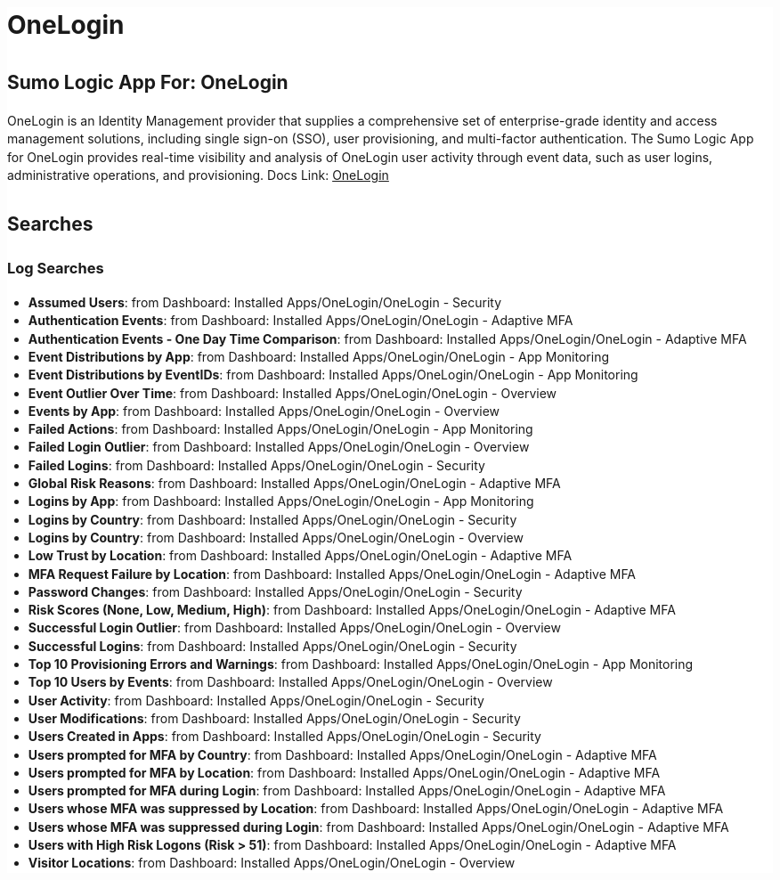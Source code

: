 # OneLogin
## Sumo Logic App For: OneLogin
OneLogin is an Identity Management provider that supplies a comprehensive set of enterprise-grade identity and access management solutions, including single sign-on (SSO), user provisioning, and multi-factor authentication. The Sumo Logic App for OneLogin provides real-time visibility and analysis of OneLogin user activity through event data, such as user logins, administrative operations, and provisioning.
Docs Link: [OneLogin](https://help.sumologic.com/?cid=8989)

## Searches

### Log Searches

- **Assumed Users**: from Dashboard: Installed Apps/OneLogin/OneLogin - Security 
- **Authentication Events**: from Dashboard: Installed Apps/OneLogin/OneLogin - Adaptive MFA 
- **Authentication Events - One Day Time Comparison**: from Dashboard: Installed Apps/OneLogin/OneLogin - Adaptive MFA 
- **Event Distributions by App**: from Dashboard: Installed Apps/OneLogin/OneLogin - App Monitoring 
- **Event Distributions by EventIDs**: from Dashboard: Installed Apps/OneLogin/OneLogin - App Monitoring 
- **Event Outlier Over Time**: from Dashboard: Installed Apps/OneLogin/OneLogin - Overview 
- **Events by App**: from Dashboard: Installed Apps/OneLogin/OneLogin - Overview 
- **Failed Actions**: from Dashboard: Installed Apps/OneLogin/OneLogin - App Monitoring 
- **Failed Login Outlier**: from Dashboard: Installed Apps/OneLogin/OneLogin - Overview 
- **Failed Logins**: from Dashboard: Installed Apps/OneLogin/OneLogin - Security 
- **Global Risk Reasons**: from Dashboard: Installed Apps/OneLogin/OneLogin - Adaptive MFA 
- **Logins by App**: from Dashboard: Installed Apps/OneLogin/OneLogin - App Monitoring 
- **Logins by Country**: from Dashboard: Installed Apps/OneLogin/OneLogin - Security 
- **Logins by Country**: from Dashboard: Installed Apps/OneLogin/OneLogin - Overview 
- **Low Trust by Location**: from Dashboard: Installed Apps/OneLogin/OneLogin - Adaptive MFA 
- **MFA Request Failure by Location**: from Dashboard: Installed Apps/OneLogin/OneLogin - Adaptive MFA 
- **Password Changes**: from Dashboard: Installed Apps/OneLogin/OneLogin - Security 
- **Risk Scores (None, Low, Medium, High)**: from Dashboard: Installed Apps/OneLogin/OneLogin - Adaptive MFA 
- **Successful Login Outlier**: from Dashboard: Installed Apps/OneLogin/OneLogin - Overview 
- **Successful Logins**: from Dashboard: Installed Apps/OneLogin/OneLogin - Security 
- **Top 10 Provisioning Errors and Warnings**: from Dashboard: Installed Apps/OneLogin/OneLogin - App Monitoring 
- **Top 10 Users by Events**: from Dashboard: Installed Apps/OneLogin/OneLogin - Overview 
- **User Activity**: from Dashboard: Installed Apps/OneLogin/OneLogin - Security 
- **User Modifications**: from Dashboard: Installed Apps/OneLogin/OneLogin - Security 
- **Users Created in Apps**: from Dashboard: Installed Apps/OneLogin/OneLogin - Security 
- **Users prompted for MFA by Country**: from Dashboard: Installed Apps/OneLogin/OneLogin - Adaptive MFA 
- **Users prompted for MFA by Location**: from Dashboard: Installed Apps/OneLogin/OneLogin - Adaptive MFA 
- **Users prompted for MFA during Login**: from Dashboard: Installed Apps/OneLogin/OneLogin - Adaptive MFA 
- **Users whose MFA was suppressed by Location**: from Dashboard: Installed Apps/OneLogin/OneLogin - Adaptive MFA 
- **Users whose MFA was suppressed during Login**: from Dashboard: Installed Apps/OneLogin/OneLogin - Adaptive MFA 
- **Users with High Risk Logons (Risk > 51)**: from Dashboard: Installed Apps/OneLogin/OneLogin - Adaptive MFA 
- **Visitor Locations**: from Dashboard: Installed Apps/OneLogin/OneLogin - Overview
